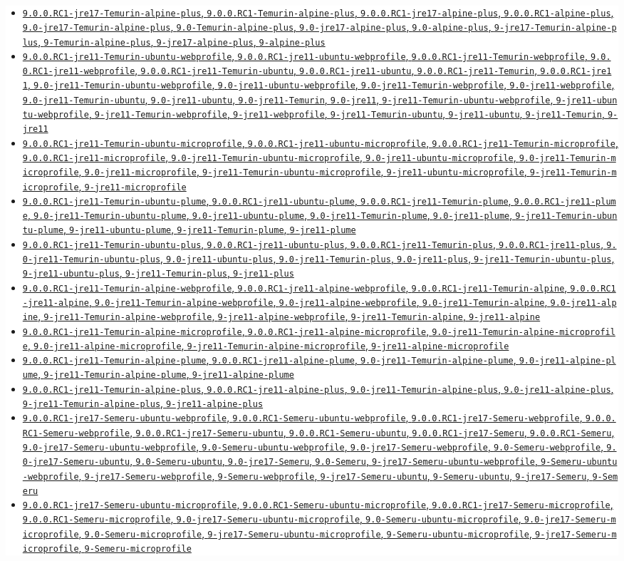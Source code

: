 -	[`9.0.0.RC1-jre17-Temurin-alpine-plus`, `9.0.0.RC1-Temurin-alpine-plus`, `9.0.0.RC1-jre17-alpine-plus`, `9.0.0.RC1-alpine-plus`, `9.0-jre17-Temurin-alpine-plus`, `9.0-Temurin-alpine-plus`, `9.0-jre17-alpine-plus`, `9.0-alpine-plus`, `9-jre17-Temurin-alpine-plus`, `9-Temurin-alpine-plus`, `9-jre17-alpine-plus`, `9-alpine-plus`](https://github.com/tomitribe/docker-tomee/blob/3ca8b3bbd8e7c1c6762a6786241144b424b58573/TomEE-9.0/jre17/Temurin/alpine/plus/Dockerfile)
-	[`9.0.0.RC1-jre11-Temurin-ubuntu-webprofile`, `9.0.0.RC1-jre11-ubuntu-webprofile`, `9.0.0.RC1-jre11-Temurin-webprofile`, `9.0.0.RC1-jre11-webprofile`, `9.0.0.RC1-jre11-Temurin-ubuntu`, `9.0.0.RC1-jre11-ubuntu`, `9.0.0.RC1-jre11-Temurin`, `9.0.0.RC1-jre11`, `9.0-jre11-Temurin-ubuntu-webprofile`, `9.0-jre11-ubuntu-webprofile`, `9.0-jre11-Temurin-webprofile`, `9.0-jre11-webprofile`, `9.0-jre11-Temurin-ubuntu`, `9.0-jre11-ubuntu`, `9.0-jre11-Temurin`, `9.0-jre11`, `9-jre11-Temurin-ubuntu-webprofile`, `9-jre11-ubuntu-webprofile`, `9-jre11-Temurin-webprofile`, `9-jre11-webprofile`, `9-jre11-Temurin-ubuntu`, `9-jre11-ubuntu`, `9-jre11-Temurin`, `9-jre11`](https://github.com/tomitribe/docker-tomee/blob/3ca8b3bbd8e7c1c6762a6786241144b424b58573/TomEE-9.0/jre11/Temurin/ubuntu/webprofile/Dockerfile)
-	[`9.0.0.RC1-jre11-Temurin-ubuntu-microprofile`, `9.0.0.RC1-jre11-ubuntu-microprofile`, `9.0.0.RC1-jre11-Temurin-microprofile`, `9.0.0.RC1-jre11-microprofile`, `9.0-jre11-Temurin-ubuntu-microprofile`, `9.0-jre11-ubuntu-microprofile`, `9.0-jre11-Temurin-microprofile`, `9.0-jre11-microprofile`, `9-jre11-Temurin-ubuntu-microprofile`, `9-jre11-ubuntu-microprofile`, `9-jre11-Temurin-microprofile`, `9-jre11-microprofile`](https://github.com/tomitribe/docker-tomee/blob/3ca8b3bbd8e7c1c6762a6786241144b424b58573/TomEE-9.0/jre11/Temurin/ubuntu/microprofile/Dockerfile)
-	[`9.0.0.RC1-jre11-Temurin-ubuntu-plume`, `9.0.0.RC1-jre11-ubuntu-plume`, `9.0.0.RC1-jre11-Temurin-plume`, `9.0.0.RC1-jre11-plume`, `9.0-jre11-Temurin-ubuntu-plume`, `9.0-jre11-ubuntu-plume`, `9.0-jre11-Temurin-plume`, `9.0-jre11-plume`, `9-jre11-Temurin-ubuntu-plume`, `9-jre11-ubuntu-plume`, `9-jre11-Temurin-plume`, `9-jre11-plume`](https://github.com/tomitribe/docker-tomee/blob/3ca8b3bbd8e7c1c6762a6786241144b424b58573/TomEE-9.0/jre11/Temurin/ubuntu/plume/Dockerfile)
-	[`9.0.0.RC1-jre11-Temurin-ubuntu-plus`, `9.0.0.RC1-jre11-ubuntu-plus`, `9.0.0.RC1-jre11-Temurin-plus`, `9.0.0.RC1-jre11-plus`, `9.0-jre11-Temurin-ubuntu-plus`, `9.0-jre11-ubuntu-plus`, `9.0-jre11-Temurin-plus`, `9.0-jre11-plus`, `9-jre11-Temurin-ubuntu-plus`, `9-jre11-ubuntu-plus`, `9-jre11-Temurin-plus`, `9-jre11-plus`](https://github.com/tomitribe/docker-tomee/blob/3ca8b3bbd8e7c1c6762a6786241144b424b58573/TomEE-9.0/jre11/Temurin/ubuntu/plus/Dockerfile)
-	[`9.0.0.RC1-jre11-Temurin-alpine-webprofile`, `9.0.0.RC1-jre11-alpine-webprofile`, `9.0.0.RC1-jre11-Temurin-alpine`, `9.0.0.RC1-jre11-alpine`, `9.0-jre11-Temurin-alpine-webprofile`, `9.0-jre11-alpine-webprofile`, `9.0-jre11-Temurin-alpine`, `9.0-jre11-alpine`, `9-jre11-Temurin-alpine-webprofile`, `9-jre11-alpine-webprofile`, `9-jre11-Temurin-alpine`, `9-jre11-alpine`](https://github.com/tomitribe/docker-tomee/blob/3ca8b3bbd8e7c1c6762a6786241144b424b58573/TomEE-9.0/jre11/Temurin/alpine/webprofile/Dockerfile)
-	[`9.0.0.RC1-jre11-Temurin-alpine-microprofile`, `9.0.0.RC1-jre11-alpine-microprofile`, `9.0-jre11-Temurin-alpine-microprofile`, `9.0-jre11-alpine-microprofile`, `9-jre11-Temurin-alpine-microprofile`, `9-jre11-alpine-microprofile`](https://github.com/tomitribe/docker-tomee/blob/3ca8b3bbd8e7c1c6762a6786241144b424b58573/TomEE-9.0/jre11/Temurin/alpine/microprofile/Dockerfile)
-	[`9.0.0.RC1-jre11-Temurin-alpine-plume`, `9.0.0.RC1-jre11-alpine-plume`, `9.0-jre11-Temurin-alpine-plume`, `9.0-jre11-alpine-plume`, `9-jre11-Temurin-alpine-plume`, `9-jre11-alpine-plume`](https://github.com/tomitribe/docker-tomee/blob/3ca8b3bbd8e7c1c6762a6786241144b424b58573/TomEE-9.0/jre11/Temurin/alpine/plume/Dockerfile)
-	[`9.0.0.RC1-jre11-Temurin-alpine-plus`, `9.0.0.RC1-jre11-alpine-plus`, `9.0-jre11-Temurin-alpine-plus`, `9.0-jre11-alpine-plus`, `9-jre11-Temurin-alpine-plus`, `9-jre11-alpine-plus`](https://github.com/tomitribe/docker-tomee/blob/3ca8b3bbd8e7c1c6762a6786241144b424b58573/TomEE-9.0/jre11/Temurin/alpine/plus/Dockerfile)
-	[`9.0.0.RC1-jre17-Semeru-ubuntu-webprofile`, `9.0.0.RC1-Semeru-ubuntu-webprofile`, `9.0.0.RC1-jre17-Semeru-webprofile`, `9.0.0.RC1-Semeru-webprofile`, `9.0.0.RC1-jre17-Semeru-ubuntu`, `9.0.0.RC1-Semeru-ubuntu`, `9.0.0.RC1-jre17-Semeru`, `9.0.0.RC1-Semeru`, `9.0-jre17-Semeru-ubuntu-webprofile`, `9.0-Semeru-ubuntu-webprofile`, `9.0-jre17-Semeru-webprofile`, `9.0-Semeru-webprofile`, `9.0-jre17-Semeru-ubuntu`, `9.0-Semeru-ubuntu`, `9.0-jre17-Semeru`, `9.0-Semeru`, `9-jre17-Semeru-ubuntu-webprofile`, `9-Semeru-ubuntu-webprofile`, `9-jre17-Semeru-webprofile`, `9-Semeru-webprofile`, `9-jre17-Semeru-ubuntu`, `9-Semeru-ubuntu`, `9-jre17-Semeru`, `9-Semeru`](https://github.com/tomitribe/docker-tomee/blob/3ca8b3bbd8e7c1c6762a6786241144b424b58573/TomEE-9.0/jre17/Semeru/ubuntu/webprofile/Dockerfile)
-	[`9.0.0.RC1-jre17-Semeru-ubuntu-microprofile`, `9.0.0.RC1-Semeru-ubuntu-microprofile`, `9.0.0.RC1-jre17-Semeru-microprofile`, `9.0.0.RC1-Semeru-microprofile`, `9.0-jre17-Semeru-ubuntu-microprofile`, `9.0-Semeru-ubuntu-microprofile`, `9.0-jre17-Semeru-microprofile`, `9.0-Semeru-microprofile`, `9-jre17-Semeru-ubuntu-microprofile`, `9-Semeru-ubuntu-microprofile`, `9-jre17-Semeru-microprofile`, `9-Semeru-microprofile`](https://github.com/tomitribe/docker-tomee/blob/3ca8b3bbd8e7c1c6762a6786241144b424b58573/TomEE-9.0/jre17/Semeru/ubuntu/microprofile/Dockerfile)
